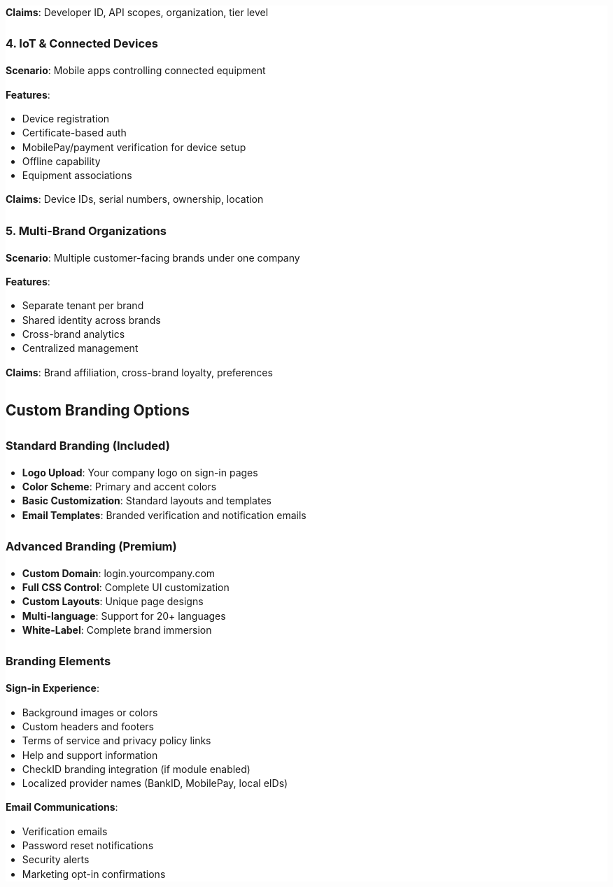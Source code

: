 **Claims**: Developer ID, API scopes, organization, tier level

### 4. IoT & Connected Devices
**Scenario**: Mobile apps controlling connected equipment

**Features**:
- Device registration
- Certificate-based auth
- MobilePay/payment verification for device setup
- Offline capability
- Equipment associations

**Claims**: Device IDs, serial numbers, ownership, location

### 5. Multi-Brand Organizations
**Scenario**: Multiple customer-facing brands under one company

**Features**:
- Separate tenant per brand
- Shared identity across brands
- Cross-brand analytics
- Centralized management

**Claims**: Brand affiliation, cross-brand loyalty, preferences

## Custom Branding Options

### Standard Branding (Included)
- **Logo Upload**: Your company logo on sign-in pages
- **Color Scheme**: Primary and accent colors
- **Basic Customization**: Standard layouts and templates
- **Email Templates**: Branded verification and notification emails

### Advanced Branding (Premium)
- **Custom Domain**: login.yourcompany.com
- **Full CSS Control**: Complete UI customization
- **Custom Layouts**: Unique page designs
- **Multi-language**: Support for 20+ languages
- **White-Label**: Complete brand immersion

### Branding Elements

**Sign-in Experience**:
- Background images or colors
- Custom headers and footers
- Terms of service and privacy policy links
- Help and support information
- CheckID branding integration (if module enabled)
- Localized provider names (BankID, MobilePay, local eIDs)

**Email Communications**:
- Verification emails
- Password reset notifications
- Security alerts
- Marketing opt-in confirmations
